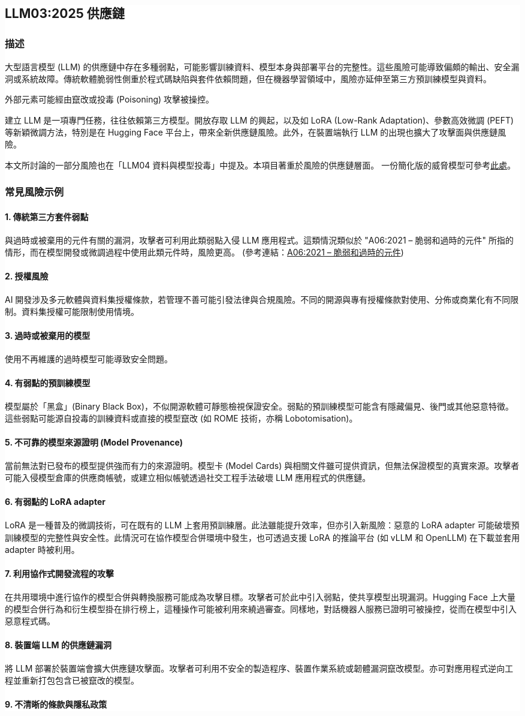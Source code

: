## LLM03:2025 供應鏈

### 描述

大型語言模型 (LLM) 的供應鏈中存在多種弱點，可能影響訓練資料、模型本身與部署平台的完整性。這些風險可能導致偏頗的輸出、安全漏洞或系統故障。傳統軟體脆弱性側重於程式碼缺陷與套件依賴問題，但在機器學習領域中，風險亦延伸至第三方預訓練模型與資料。

外部元素可能經由竄改或投毒 (Poisoning) 攻擊被操控。

建立 LLM 是一項專門任務，往往依賴第三方模型。開放存取 LLM 的興起，以及如 LoRA (Low-Rank Adaptation)、參數高效微調 (PEFT) 等新穎微調方法，特別是在 Hugging Face 平台上，帶來全新供應鏈風險。此外，在裝置端執行 LLM 的出現也擴大了攻擊面與供應鏈風險。

本文所討論的一部分風險也在「LLM04 資料與模型投毒」中提及。本項目著重於風險的供應鏈層面。
一份簡化版的威脅模型可參考[此處](https://github.com/jsotiro/ThreatModels/blob/main/LLM%20Threats-LLM%20Supply%20Chain.png)。

### 常見風險示例

#### 1. 傳統第三方套件弱點

  與過時或被棄用的元件有關的漏洞，攻擊者可利用此類弱點入侵 LLM 應用程式。這類情況類似於 "A06:2021 – 脆弱和過時的元件" 所指的情形，而在模型開發或微調過程中使用此類元件時，風險更高。
   (參考連結：[A06:2021 – 脆弱和過時的元件](https://owasp.org/Top10/A06_2021-Vulnerable_and_Outdated_Components/))

#### 2. 授權風險

  AI 開發涉及多元軟體與資料集授權條款，若管理不善可能引發法律與合規風險。不同的開源與專有授權條款對使用、分佈或商業化有不同限制。資料集授權可能限制使用情境。

#### 3. 過時或被棄用的模型

  使用不再維護的過時模型可能導致安全問題。

#### 4. 有弱點的預訓練模型

  模型屬於「黑盒」(Binary Black Box)，不似開源軟體可靜態檢視保證安全。弱點的預訓練模型可能含有隱藏偏見、後門或其他惡意特徵。這些弱點可能源自投毒的訓練資料或直接的模型竄改 (如 ROME 技術，亦稱 Lobotomisation)。

#### 5. 不可靠的模型來源證明 (Model Provenance)

  當前無法對已發布的模型提供強而有力的來源證明。模型卡 (Model Cards) 與相關文件雖可提供資訊，但無法保證模型的真實來源。攻擊者可能入侵模型倉庫的供應商帳號，或建立相似帳號透過社交工程手法破壞 LLM 應用程式的供應鏈。

#### 6. 有弱點的 LoRA adapter

  LoRA 是一種普及的微調技術，可在既有的 LLM 上套用預訓練層。此法雖能提升效率，但亦引入新風險：惡意的 LoRA adapter 可能破壞預訓練模型的完整性與安全性。此情況可在協作模型合併環境中發生，也可透過支援 LoRA 的推論平台 (如 vLLM 和 OpenLLM) 在下載並套用 adapter 時被利用。

#### 7. 利用協作式開發流程的攻擊

  在共用環境中進行協作的模型合併與轉換服務可能成為攻擊目標。攻擊者可於此中引入弱點，使共享模型出現漏洞。Hugging Face 上大量的模型合併行為和衍生模型掛在排行榜上，這種操作可能被利用來繞過審查。同樣地，對話機器人服務已證明可被操控，從而在模型中引入惡意程式碼。

#### 8. 裝置端 LLM 的供應鏈漏洞

  將 LLM 部署於裝置端會擴大供應鏈攻擊面。攻擊者可利用不安全的製造程序、裝置作業系統或韌體漏洞竄改模型。亦可對應用程式逆向工程並重新打包包含已被竄改的模型。

#### 9. 不清晰的條款與隱私政策
